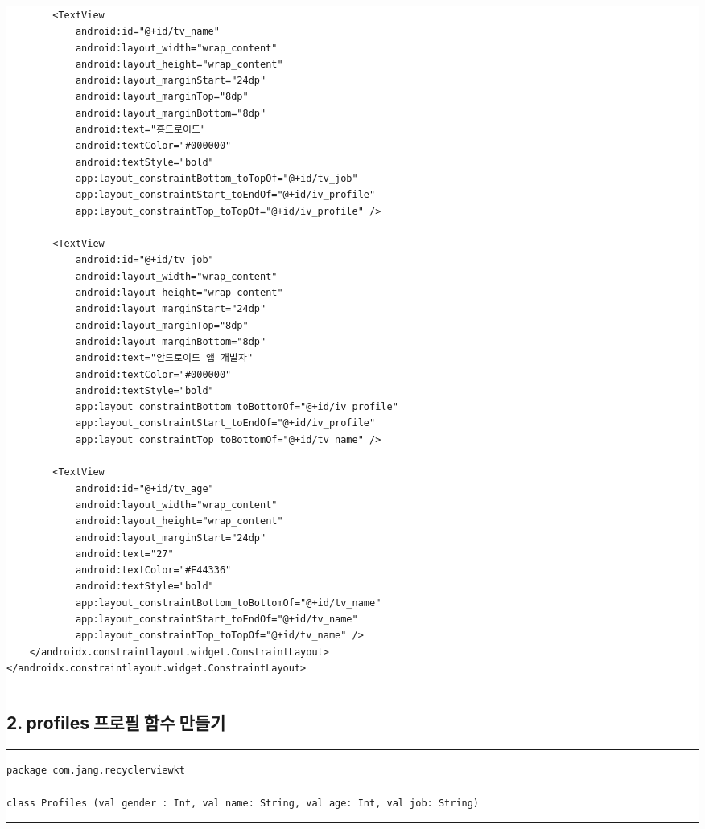             <TextView
                android:id="@+id/tv_name"
                android:layout_width="wrap_content"
                android:layout_height="wrap_content"
                android:layout_marginStart="24dp"
                android:layout_marginTop="8dp"
                android:layout_marginBottom="8dp"
                android:text="홍드로이드"
                android:textColor="#000000"
                android:textStyle="bold"
                app:layout_constraintBottom_toTopOf="@+id/tv_job"
                app:layout_constraintStart_toEndOf="@+id/iv_profile"
                app:layout_constraintTop_toTopOf="@+id/iv_profile" />
    
            <TextView
                android:id="@+id/tv_job"
                android:layout_width="wrap_content"
                android:layout_height="wrap_content"
                android:layout_marginStart="24dp"
                android:layout_marginTop="8dp"
                android:layout_marginBottom="8dp"
                android:text="안드로이드 앱 개발자"
                android:textColor="#000000"
                android:textStyle="bold"
                app:layout_constraintBottom_toBottomOf="@+id/iv_profile"
                app:layout_constraintStart_toEndOf="@+id/iv_profile"
                app:layout_constraintTop_toBottomOf="@+id/tv_name" />
    
            <TextView
                android:id="@+id/tv_age"
                android:layout_width="wrap_content"
                android:layout_height="wrap_content"
                android:layout_marginStart="24dp"
                android:text="27"
                android:textColor="#F44336"
                android:textStyle="bold"
                app:layout_constraintBottom_toBottomOf="@+id/tv_name"
                app:layout_constraintStart_toEndOf="@+id/tv_name"
                app:layout_constraintTop_toTopOf="@+id/tv_name" />
        </androidx.constraintlayout.widget.ConstraintLayout>
    </androidx.constraintlayout.widget.ConstraintLayout>

---

## 2. profiles 프로필 함수 만들기

---
    
    package com.jang.recyclerviewkt
    
    class Profiles (val gender : Int, val name: String, val age: Int, val job: String)

---

